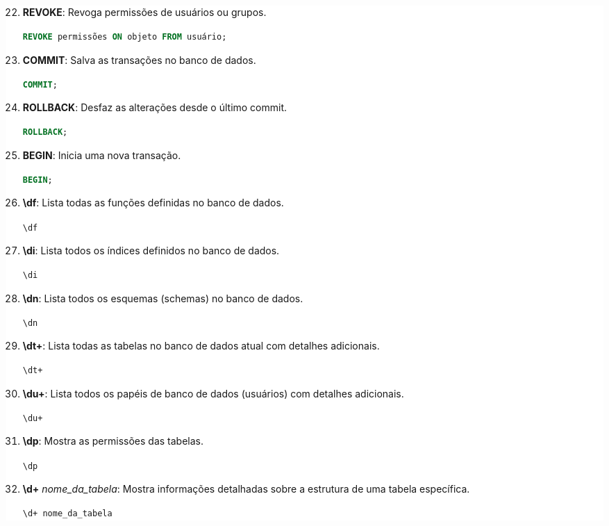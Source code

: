 22. **REVOKE**: Revoga permissões de usuários ou grupos.
    ```sql
    REVOKE permissões ON objeto FROM usuário;
    ```

23. **COMMIT**: Salva as transações no banco de dados.
    ```sql
    COMMIT;
    ```

24. **ROLLBACK**: Desfaz as alterações desde o último commit.
    ```sql
    ROLLBACK;
    ```

25. **BEGIN**: Inicia uma nova transação.
    ```sql
    BEGIN;
    ```

26. **\df**: Lista todas as funções definidas no banco de dados.
    ```
    \df
    ```

27. **\di**: Lista todos os índices definidos no banco de dados.
    ```
    \di
    ```

28. **\dn**: Lista todos os esquemas (schemas) no banco de dados.
    ```
    \dn
    ```

29. **\dt+**: Lista todas as tabelas no banco de dados atual com detalhes adicionais.
    ```
    \dt+
    ```

30. **\du+**: Lista todos os papéis de banco de dados (usuários) com detalhes adicionais.
    ```
    \du+
    ```

31. **\dp**: Mostra as permissões das tabelas.
    ```
    \dp
    ```

32. **\d+** *nome_da_tabela*: Mostra informações detalhadas sobre a estrutura de uma tabela específica.
    ```
    \d+ nome_da_tabela
    ```
